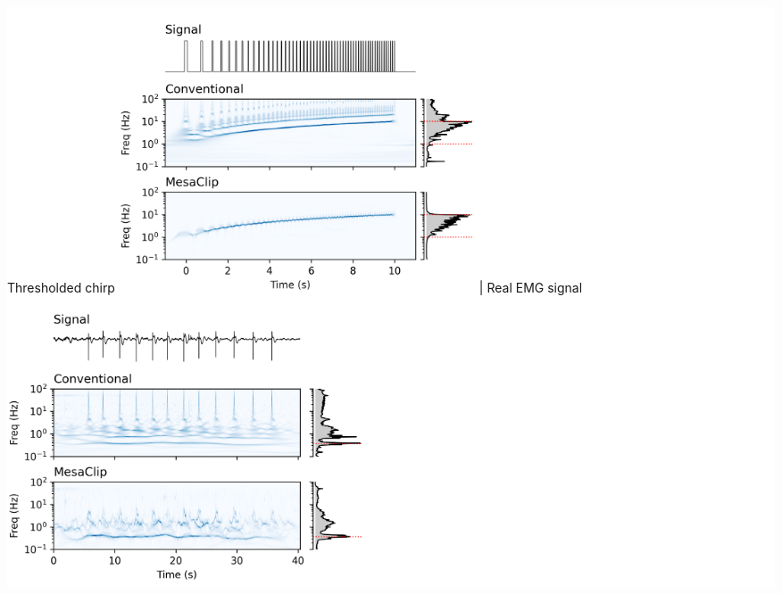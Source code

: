 Thresholded chirp               <img src="output/chirp_thresh.png"   width="400"> | Real EMG signal        <img src="output/real.png"        width="400">